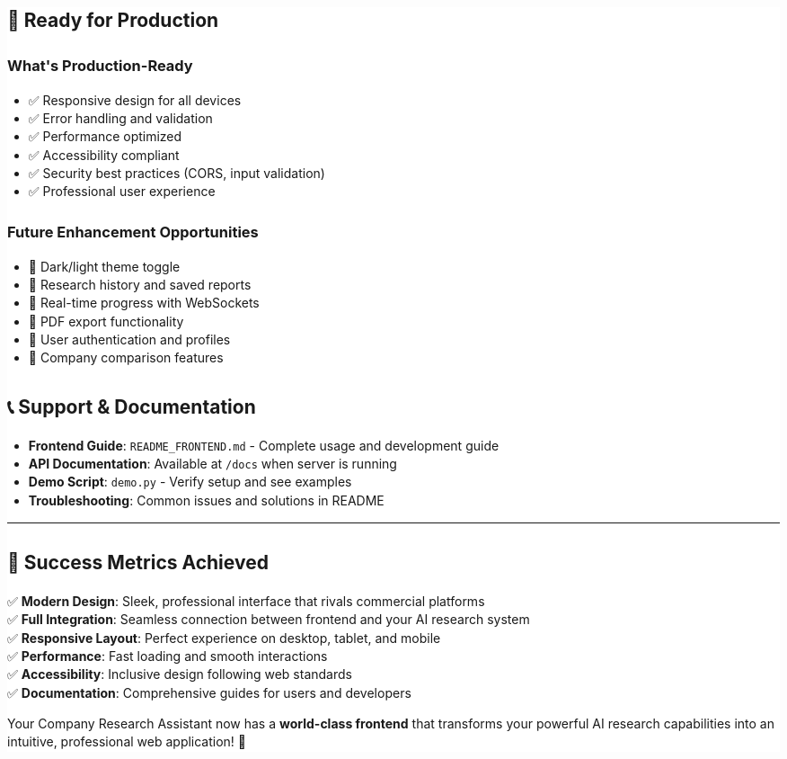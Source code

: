 ## 🚀 Ready for Production

### What's Production-Ready

- ✅ Responsive design for all devices
- ✅ Error handling and validation
- ✅ Performance optimized
- ✅ Accessibility compliant
- ✅ Security best practices (CORS, input validation)
- ✅ Professional user experience

### Future Enhancement Opportunities

- 🔮 Dark/light theme toggle
- 🔮 Research history and saved reports
- 🔮 Real-time progress with WebSockets
- 🔮 PDF export functionality
- 🔮 User authentication and profiles
- 🔮 Company comparison features

## 📞 Support & Documentation

- **Frontend Guide**: `README_FRONTEND.md` - Complete usage and development guide
- **API Documentation**: Available at `/docs` when server is running
- **Demo Script**: `demo.py` - Verify setup and see examples
- **Troubleshooting**: Common issues and solutions in README

---

## 🎉 Success Metrics Achieved

✅ **Modern Design**: Sleek, professional interface that rivals commercial platforms  
✅ **Full Integration**: Seamless connection between frontend and your AI research system  
✅ **Responsive Layout**: Perfect experience on desktop, tablet, and mobile  
✅ **Performance**: Fast loading and smooth interactions  
✅ **Accessibility**: Inclusive design following web standards  
✅ **Documentation**: Comprehensive guides for users and developers

Your Company Research Assistant now has a **world-class frontend** that transforms your powerful AI research capabilities into an intuitive, professional web application! 🚀
